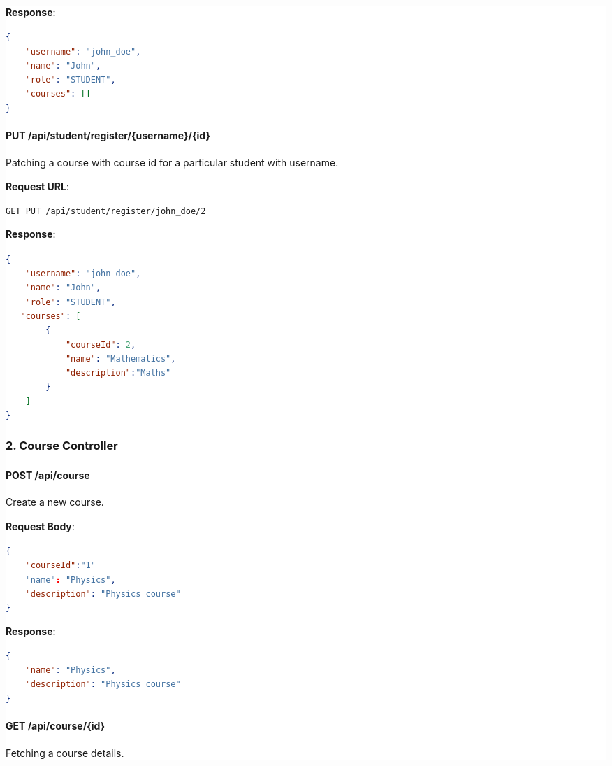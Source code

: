 **Response**:
```json
{
    "username": "john_doe",
    "name": "John",
    "role": "STUDENT",
    "courses": []
}
```
#### PUT /api/student/register/{username}/{id}
Patching a course with course id for a particular student with username.

**Request URL**:
```bash
GET PUT /api/student/register/john_doe/2
```
**Response**:
```json
{
    "username": "john_doe",
    "name": "John",
    "role": "STUDENT",
   "courses": [
        {
            "courseId": 2,
            "name": "Mathematics",
            "description":"Maths"
        }
    ]
}
```

### 2. **Course Controller**

#### POST /api/course
Create a new course.

**Request Body**:
```json
{
    "courseId":"1"
    "name": "Physics",
    "description": "Physics course"
}
```

**Response**:
```json
{
    "name": "Physics",
    "description": "Physics course"
}
```
#### GET /api/course/{id}
Fetching a course details.
